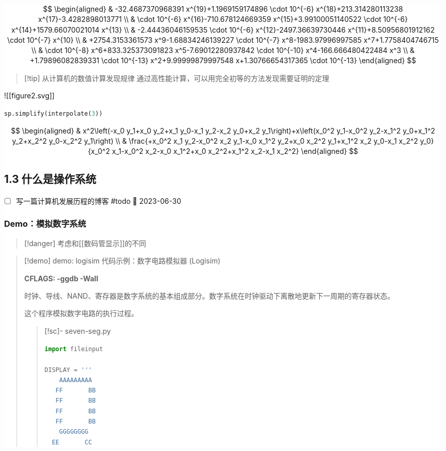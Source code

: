 $$
\begin{aligned}
& -32.4687370968391 x^{19}+1.1969159174896 \cdot 10^{-6} x^{18}+213.314280113238 x^{17}-3.4282898013771 \\
& \cdot 10^{-6} x^{16}-710.678124669359 x^{15}+3.99100051140522 \cdot 10^{-6} x^{14}+1579.66070021014 x^{13} \\
& -2.44436046159535 \cdot 10^{-6} x^{12}-2497.36639730446 x^{11}+8.50956801912162 \cdot 10^{-7} x^{10} \\
& +2754.3153361573 x^9-1.68834246139227 \cdot 10^{-7} x^8-1983.97996997585 x^7+1.7758404746715 \\
& \cdot 10^{-8} x^6+833.325373091823 x^5-7.69012280937842 \cdot 10^{-10} x^4-166.666480422484 x^3 \\
& +1.79896082839331 \cdot 10^{-13} x^2+9.99999879997548 x+1.30766654317365 \cdot 10^{-13}
\end{aligned}
$$

>[!tip] 从计算机的数值计算发现规律
> 通过高性能计算，可以用完全初等的方法发现需要证明的定理

![[figure2.svg]]
```python
sp.simplify(interpolate(3))
```

$$
\begin{aligned}
& x^2\left(-x_0 y_1+x_0 y_2+x_1 y_0-x_1 y_2-x_2 y_0+x_2 y_1\right)+x\left(x_0^2 y_1-x_0^2 y_2-x_1^2 y_0+x_1^2 y_2+x_2^2 y_0-x_2^2 y_1\right) \\
& \frac{+x_0^2 x_1 y_2-x_0^2 x_2 y_1-x_0 x_1^2 y_2+x_0 x_2^2 y_1+x_1^2 x_2 y_0-x_1 x_2^2 y_0}{x_0^2 x_1-x_0^2 x_2-x_0 x_1^2+x_0 x_2^2+x_1^2 x_2-x_1 x_2^2}
\end{aligned}
$$


## 1.3 什么是操作系统

<iframe class="slideshow" src="https://jyywiki.cn/OS/2023/slides/1.3.slides" width="100%" height="600px"></iframe>

- [ ] 写一篇计算机发展历程的博客 #todo 📅 2023-06-30

### Demo：模拟数字系统

>[!danger] 考虑和[[数码管显示]]的不同

>[!demo] demo: logisim
>  代码示例：数字电路模拟器 (Logisim)
>  
>  **CFLAGS: -ggdb -Wall**
>  
>  时钟、导线、NAND、寄存器是数字系统的基本组成部分。数字系统在时钟驱动下离散地更新下一周期的寄存器状态。
>
>  这个程序模拟数字电路的执行过程。
>
>>[!sc]- seven-seg.py
>>
>>```python
>>import fileinput
>> 
>>DISPLAY = '''
>>     AAAAAAAAA
>>    FF       BB
>>    FF       BB
>>    FF       BB
>>    FF       BB
>>     GGGGGGGG
>>   EE       CC